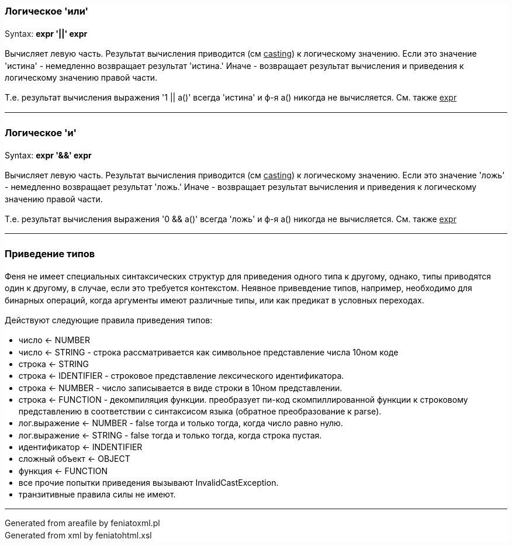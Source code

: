 <h3><font color="black">Логическое 'или'</font></h3>

Syntax: </font><font color="black"><b>expr '||' expr</b></font><font color="black">

Вычисляет левую часть. Результат вычисления приводится (см <a href="#casting">casting</a>) к 
логическому значению. Если это значение 'истина' - немедленно возвращает
результат 'истина.' Иначе - возвращает результат вычисления и приведения
к логическому значению правой части.

Т.е. результат вычисления выражения '1 || a()' всегда 'истина' и ф-я a() 
никогда не вычисляется.
См. также <a href="#expr">expr</a>
</font>
</p><hr><p>
<font color="black"><a name="logical and"></a>
<a name="логическое и"></a>

<h3><font color="black">Логическое 'и'</font></h3> 

Syntax: </font><font color="black"><b>expr '&&' expr</b></font><font color="black">

Вычисляет левую часть. Результат вычисления приводится (см <a href="#casting">casting</a>) к 
логическому значению. Если это значение 'ложь' - немедленно возвращает
результат 'ложь.' Иначе - возвращает результат вычисления и приведения
к логическому значению правой части.

Т.е. результат вычисления выражения '0 && a()' всегда 'ложь' и ф-я a() 
никогда не вычисляется.
См. также <a href="#expr">expr</a>
</font>
</p><hr><p>
<font color="black"><a name="приведение"></a>
<a name="casting"></a>

<h3><font color="black">Приведение типов</font></h3>

Феня не имеет специальных синтаксических структур для приведения одного 
типа к другому, однако, типы приводятся один к другому, в случае, если
это требуется контекстом. Неявное привевдение типов, например, необходимо для
бинарных операций, когда аргументы имеют различные типы, или как предикат в 
условных переходах. 

Действуют следующие правила приведения типов:
* число &lt;- NUMBER
* число &lt;- STRING - строка рассматривается как символьное представление 
                     числа 10ном коде
* строка &lt;- STRING
* строка &lt;- IDENTIFIER - строковое представление лексического идентификатора.
* строка &lt;- NUMBER - число записывается в виде строки в 10ном представлении.
* строка &lt;- FUNCTION - декомпиляция функции. преобразует пи-код 
                       скомпиллированной функции к строковому представлению
		       в соответствии с синтаксисом языка 
		       (обратное преобразование к parse).
* лог.выражение &lt;- NUMBER - false тогда и только тогда, когда число равно нулю.
* лог.выражение &lt;- STRING - false тогда и только тогда, когда строка пустая.
* идентификатор &lt;- INDENTIFIER
* сложный объект &lt;- OBJECT
* функция &lt;- FUNCTION
* все прочие попытки приведения вызывают InvalidCastException.
* транзитивные правила силы не имеют.
</font>
</p><hr></pre>Generated from areafile by feniatoxml.pl<br>Generated from xml by feniatohtml.xsl 